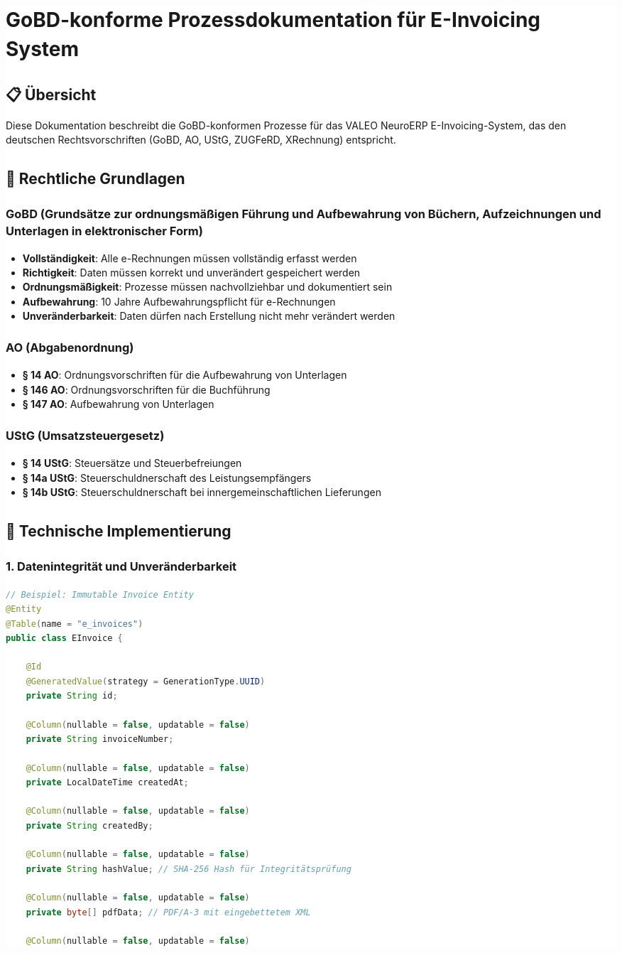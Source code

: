# GoBD-konforme Prozessdokumentation für E-Invoicing System

## 📋 Übersicht

Diese Dokumentation beschreibt die GoBD-konformen Prozesse für das VALEO NeuroERP E-Invoicing-System, das den deutschen Rechtsvorschriften (GoBD, AO, UStG, ZUGFeRD, XRechnung) entspricht.

## 🎯 Rechtliche Grundlagen

### GoBD (Grundsätze zur ordnungsmäßigen Führung und Aufbewahrung von Büchern, Aufzeichnungen und Unterlagen in elektronischer Form)

- **Vollständigkeit**: Alle e-Rechnungen müssen vollständig erfasst werden
- **Richtigkeit**: Daten müssen korrekt und unverändert gespeichert werden
- **Ordnungsmäßigkeit**: Prozesse müssen nachvollziehbar und dokumentiert sein
- **Aufbewahrung**: 10 Jahre Aufbewahrungspflicht für e-Rechnungen
- **Unveränderbarkeit**: Daten dürfen nach Erstellung nicht mehr verändert werden

### AO (Abgabenordnung)

- **§ 14 AO**: Ordnungsvorschriften für die Aufbewahrung von Unterlagen
- **§ 146 AO**: Ordnungsvorschriften für die Buchführung
- **§ 147 AO**: Aufbewahrung von Unterlagen

### UStG (Umsatzsteuergesetz)

- **§ 14 UStG**: Steuersätze und Steuerbefreiungen
- **§ 14a UStG**: Steuerschuldnerschaft des Leistungsempfängers
- **§ 14b UStG**: Steuerschuldnerschaft bei innergemeinschaftlichen Lieferungen

## 🔧 Technische Implementierung

### 1. Datenintegrität und Unveränderbarkeit

```java
// Beispiel: Immutable Invoice Entity
@Entity
@Table(name = "e_invoices")
public class EInvoice {
    
    @Id
    @GeneratedValue(strategy = GenerationType.UUID)
    private String id;
    
    @Column(nullable = false, updatable = false)
    private String invoiceNumber;
    
    @Column(nullable = false, updatable = false)
    private LocalDateTime createdAt;
    
    @Column(nullable = false, updatable = false)
    private String createdBy;
    
    @Column(nullable = false, updatable = false)
    private String hashValue; // SHA-256 Hash für Integritätsprüfung
    
    @Column(nullable = false, updatable = false)
    private byte[] pdfData; // PDF/A-3 mit eingebettetem XML
    
    @Column(nullable = false, updatable = false)
```